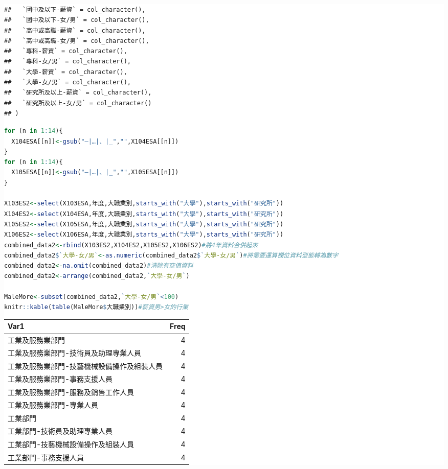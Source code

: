     ##   `國中及以下-薪資` = col_character(),
    ##   `國中及以下-女/男` = col_character(),
    ##   `高中或高職-薪資` = col_character(),
    ##   `高中或高職-女/男` = col_character(),
    ##   `專科-薪資` = col_character(),
    ##   `專科-女/男` = col_character(),
    ##   `大學-薪資` = col_character(),
    ##   `大學-女/男` = col_character(),
    ##   `研究所及以上-薪資` = col_character(),
    ##   `研究所及以上-女/男` = col_character()
    ## )

``` r
for (n in 1:14){
  X104ESA[[n]]<-gsub("—|…|、|_","",X104ESA[[n]])
}
for (n in 1:14){
  X105ESA[[n]]<-gsub("—|…|、|_","",X105ESA[[n]])
}

X103ES2<-select(X103ESA,年度,大職業別,starts_with("大學"),starts_with("研究所"))
X104ES2<-select(X104ESA,年度,大職業別,starts_with("大學"),starts_with("研究所"))
X105ES2<-select(X105ESA,年度,大職業別,starts_with("大學"),starts_with("研究所"))
X106ES2<-select(X106ESA,年度,大職業別,starts_with("大學"),starts_with("研究所"))
combined_data2<-rbind(X103ES2,X104ES2,X105ES2,X106ES2)#將4年資料合併起來
combined_data2$`大學-女/男`<-as.numeric(combined_data2$`大學-女/男`)#將需要運算欄位資料型態轉為數字
combined_data2<-na.omit(combined_data2)#清除有空值資料
combined_data2<-arrange(combined_data2,`大學-女/男`)

MaleMore<-subset(combined_data2,`大學-女/男`<100)
knitr::kable(table(MaleMore$大職業別))#薪資男>女的行業
```

| Var1                                            |  Freq|
|:------------------------------------------------|-----:|
| 工業及服務業部門                                |     4|
| 工業及服務業部門-技術員及助理專業人員           |     4|
| 工業及服務業部門-技藝機械設備操作及組裝人員     |     4|
| 工業及服務業部門-事務支援人員                   |     4|
| 工業及服務業部門-服務及銷售工作人員             |     4|
| 工業及服務業部門-專業人員                       |     4|
| 工業部門                                        |     4|
| 工業部門-技術員及助理專業人員                   |     4|
| 工業部門-技藝機械設備操作及組裝人員             |     4|
| 工業部門-事務支援人員                           |     4|